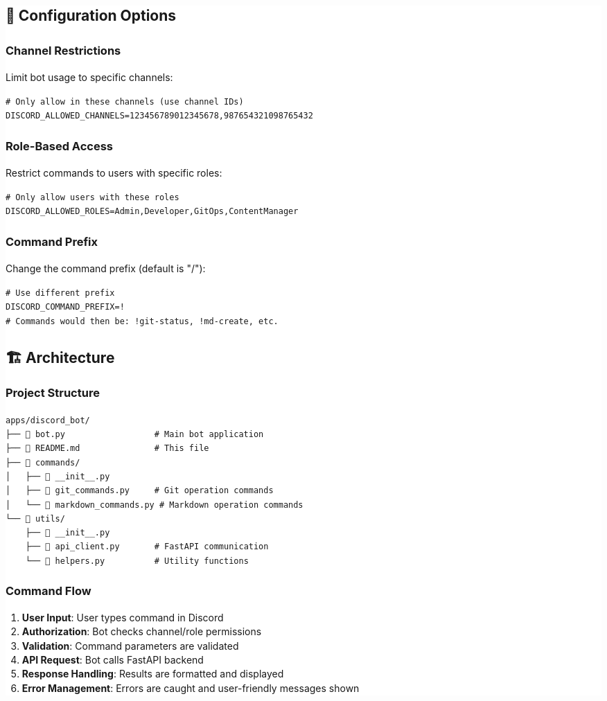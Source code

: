 ## 🔧 Configuration Options

### Channel Restrictions

Limit bot usage to specific channels:

```env
# Only allow in these channels (use channel IDs)
DISCORD_ALLOWED_CHANNELS=123456789012345678,987654321098765432
```

### Role-Based Access

Restrict commands to users with specific roles:

```env
# Only allow users with these roles
DISCORD_ALLOWED_ROLES=Admin,Developer,GitOps,ContentManager
```

### Command Prefix

Change the command prefix (default is "/"):

```env
# Use different prefix
DISCORD_COMMAND_PREFIX=!
# Commands would then be: !git-status, !md-create, etc.
```

## 🏗️ Architecture

### Project Structure

```
apps/discord_bot/
├── 📄 bot.py                  # Main bot application
├── 📄 README.md               # This file
├── 📂 commands/
│   ├── 📄 __init__.py
│   ├── 📄 git_commands.py     # Git operation commands
│   └── 📄 markdown_commands.py # Markdown operation commands
└── 📂 utils/
    ├── 📄 __init__.py
    ├── 📄 api_client.py       # FastAPI communication
    └── 📄 helpers.py          # Utility functions
```

### Command Flow

1. **User Input**: User types command in Discord
2. **Authorization**: Bot checks channel/role permissions
3. **Validation**: Command parameters are validated
4. **API Request**: Bot calls FastAPI backend
5. **Response Handling**: Results are formatted and displayed
6. **Error Management**: Errors are caught and user-friendly messages shown
